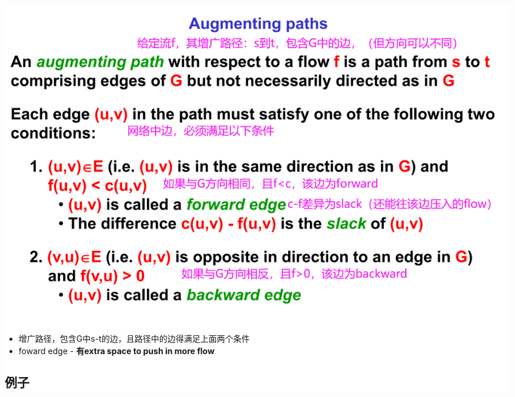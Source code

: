 ![](/static/2021-10-14-21-35-35.png)

* 增广路径，包含G中s-t的边，且路径中的边得满足上面两个条件
* foward edge - **有extra space to push in more flow**

## 例子
